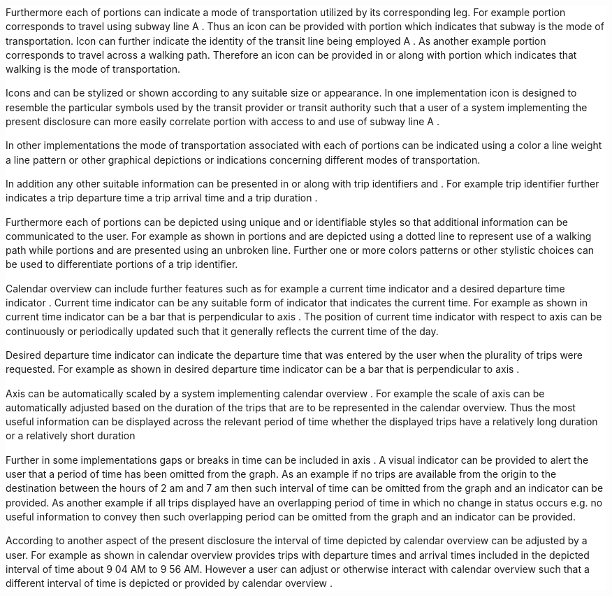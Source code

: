 Furthermore each of portions can indicate a mode of transportation utilized by its corresponding leg. For example portion corresponds to travel using subway line A . Thus an icon can be provided with portion which indicates that subway is the mode of transportation. Icon can further indicate the identity of the transit line being employed A . As another example portion corresponds to travel across a walking path. Therefore an icon can be provided in or along with portion which indicates that walking is the mode of transportation.

Icons and can be stylized or shown according to any suitable size or appearance. In one implementation icon is designed to resemble the particular symbols used by the transit provider or transit authority such that a user of a system implementing the present disclosure can more easily correlate portion with access to and use of subway line A .

In other implementations the mode of transportation associated with each of portions can be indicated using a color a line weight a line pattern or other graphical depictions or indications concerning different modes of transportation.

In addition any other suitable information can be presented in or along with trip identifiers and . For example trip identifier further indicates a trip departure time a trip arrival time and a trip duration .

Furthermore each of portions can be depicted using unique and or identifiable styles so that additional information can be communicated to the user. For example as shown in portions and are depicted using a dotted line to represent use of a walking path while portions and are presented using an unbroken line. Further one or more colors patterns or other stylistic choices can be used to differentiate portions of a trip identifier.

Calendar overview can include further features such as for example a current time indicator and a desired departure time indicator . Current time indicator can be any suitable form of indicator that indicates the current time. For example as shown in current time indicator can be a bar that is perpendicular to axis . The position of current time indicator with respect to axis can be continuously or periodically updated such that it generally reflects the current time of the day.

Desired departure time indicator can indicate the departure time that was entered by the user when the plurality of trips were requested. For example as shown in desired departure time indicator can be a bar that is perpendicular to axis .

Axis can be automatically scaled by a system implementing calendar overview . For example the scale of axis can be automatically adjusted based on the duration of the trips that are to be represented in the calendar overview. Thus the most useful information can be displayed across the relevant period of time whether the displayed trips have a relatively long duration or a relatively short duration 

Further in some implementations gaps or breaks in time can be included in axis . A visual indicator can be provided to alert the user that a period of time has been omitted from the graph. As an example if no trips are available from the origin to the destination between the hours of 2 am and 7 am then such interval of time can be omitted from the graph and an indicator can be provided. As another example if all trips displayed have an overlapping period of time in which no change in status occurs e.g. no useful information to convey then such overlapping period can be omitted from the graph and an indicator can be provided.

According to another aspect of the present disclosure the interval of time depicted by calendar overview can be adjusted by a user. For example as shown in calendar overview provides trips with departure times and arrival times included in the depicted interval of time about 9 04 AM to 9 56 AM. However a user can adjust or otherwise interact with calendar overview such that a different interval of time is depicted or provided by calendar overview .

